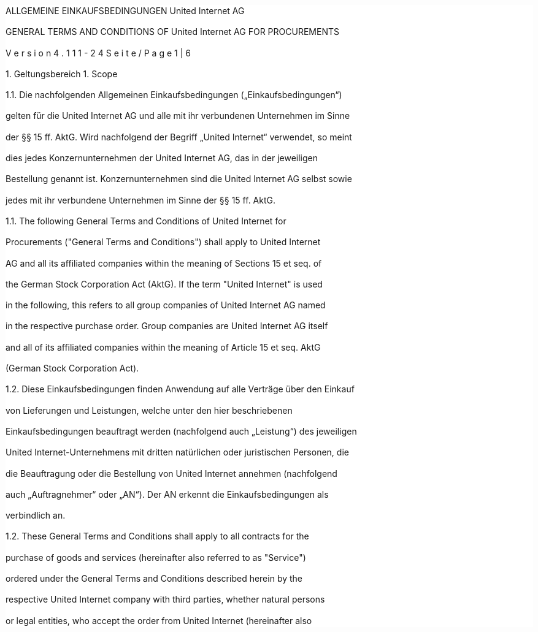 ALLGEMEINE EINKAUFSBEDINGUNGEN United Internet AG

GENERAL TERMS AND CONDITIONS OF United Internet AG FOR PROCUREMENTS



V e r s i o n 4 . 1 1 1 - 2 4 S e i t e / P a g e 1 | 6



1\. Geltungsbereich 1\. Scope



1.1. Die nachfolgenden Allgemeinen Einkaufsbedingungen („Einkaufsbedingungen“)

gelten für die United Internet AG und alle mit ihr verbundenen Unternehmen im Sinne

der §§ 15 ff. AktG. Wird nachfolgend der Begriff „United Internet“ verwendet, so meint

dies jedes Konzernunternehmen der United Internet AG, das in der jeweiligen

Bestellung genannt ist. Konzernunternehmen sind die United Internet AG selbst sowie

jedes mit ihr verbundene Unternehmen im Sinne der §§ 15 ff. AktG.



1.1. The following General Terms and Conditions of United Internet for

Procurements ("General Terms and Conditions") shall apply to United Internet

AG and all its affiliated companies within the meaning of Sections 15 et seq. of

the German Stock Corporation Act (AktG). If the term "United Internet" is used

in the following, this refers to all group companies of United Internet AG named

in the respective purchase order. Group companies are United Internet AG itself

and all of its affiliated companies within the meaning of Article 15 et seq. AktG

(German Stock Corporation Act).

1.2. Diese Einkaufsbedingungen finden Anwendung auf alle Verträge über den Einkauf

von Lieferungen und Leistungen, welche unter den hier beschriebenen

Einkaufsbedingungen beauftragt werden (nachfolgend auch „Leistung“) des jeweiligen

United Internet-Unternehmens mit dritten natürlichen oder juristischen Personen, die

die Beauftragung oder die Bestellung von United Internet annehmen (nachfolgend

auch „Auftragnehmer“ oder „AN“). Der AN erkennt die Einkaufsbedingungen als

verbindlich an.



1.2. These General Terms and Conditions shall apply to all contracts for the

purchase of goods and services (hereinafter also referred to as "Service")

ordered under the General Terms and Conditions described herein by the

respective United Internet company with third parties, whether natural persons

or legal entities, who accept the order from United Internet (hereinafter also
